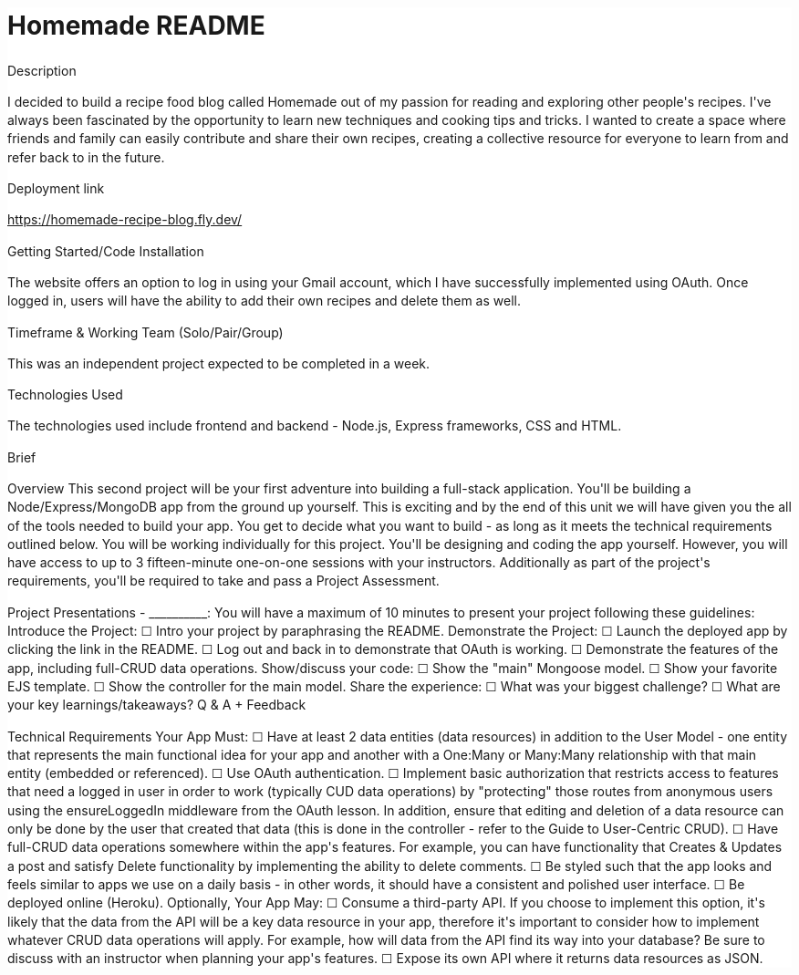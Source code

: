 # Homemade README

Description


I decided to build a recipe food blog called Homemade out of my passion for reading and exploring other people's recipes. I've always been fascinated by the opportunity to learn new techniques and cooking tips and tricks.  I wanted to create a space where friends and family can easily contribute and share their own recipes, creating a collective resource for everyone to learn from and refer back to in the future.

Deployment link

https://homemade-recipe-blog.fly.dev/

Getting Started/Code Installation

The website offers an option to log in using your Gmail account, which I have successfully implemented using OAuth. Once logged in, users will have the ability to add their own recipes and delete them as well.


Timeframe & Working Team (Solo/Pair/Group)

This was an independent project expected to be completed in a week.

Technologies Used

The technologies used include frontend and backend - Node.js, Express frameworks, CSS and HTML.

Brief

Overview This second project will be your first adventure into building a full-stack application. You'll be building a Node/Express/MongoDB app from the ground up yourself. This is exciting and by the end of this unit we will have given you the all of the tools needed to build your app. You get to decide what you want to build - as long as it meets the technical requirements outlined below. You will be working individually for this project. You'll be designing and coding the app yourself. However, you will have access to up to 3 fifteen-minute one-on-one sessions with your instructors. Additionally as part of the project's requirements, you'll be required to take and pass a Project Assessment.

Project Presentations - __________: You will have a maximum of 10 minutes to present your project following these guidelines: Introduce the Project: ☐ Intro your project by paraphrasing the README. Demonstrate the Project: ☐ Launch the deployed app by clicking the link in the README. ☐ Log out and back in to demonstrate that OAuth is working. ☐ Demonstrate the features of the app, including full-CRUD data operations. Show/discuss your code: ☐ Show the "main" Mongoose model. ☐ Show your favorite EJS template. ☐ Show the controller for the main model. Share the experience: ☐ What was your biggest challenge? ☐ What are your key learnings/takeaways? Q & A + Feedback

Technical Requirements Your App Must: ☐ Have at least 2 data entities (data resources) in addition to the User Model - one entity that represents the main functional idea for your app and another with a One:Many or Many:Many relationship with that main entity (embedded or referenced). ☐ Use OAuth authentication. ☐ Implement basic authorization that restricts access to features that need a logged in user in order to work (typically CUD data operations) by "protecting" those routes from anonymous users using the ensureLoggedIn middleware from the OAuth lesson. In addition, ensure that editing and deletion of a data resource can only be done by the user that created that data (this is done in the controller - refer to the Guide to User-Centric CRUD). ☐ Have full-CRUD data operations somewhere within the app's features. For example, you can have functionality that Creates & Updates a post and satisfy Delete functionality by implementing the ability to delete comments. ☐ Be styled such that the app looks and feels similar to apps we use on a daily basis - in other words, it should have a consistent and polished user interface. ☐ Be deployed online (Heroku). Optionally, Your App May: ☐ Consume a third-party API. If you choose to implement this option, it's likely that the data from the API will be a key data resource in your app, therefore it's important to consider how to implement whatever CRUD data operations will apply. For example, how will data from the API find its way into your database? Be sure to discuss with an instructor when planning your app's features. ☐ Expose its own API where it returns data resources as JSON.
